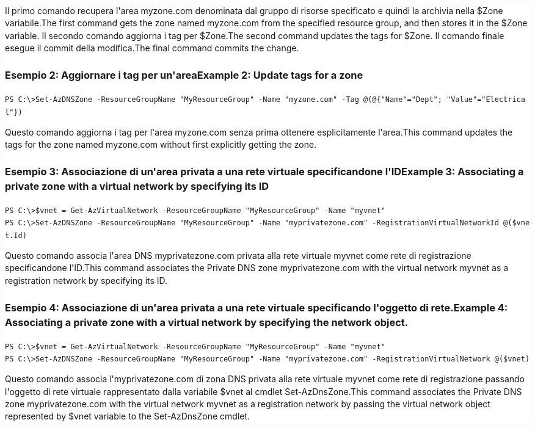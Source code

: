 <span data-ttu-id="a494a-118">Il primo comando recupera l'area myzone.com denominata dal gruppo di risorse specificato e quindi la archivia nella $Zone variabile.</span><span class="sxs-lookup"><span data-stu-id="a494a-118">The first command gets the zone named myzone.com from the specified resource group, and then stores it in the $Zone variable.</span></span>
<span data-ttu-id="a494a-119">Il secondo comando aggiorna i tag per $Zone.</span><span class="sxs-lookup"><span data-stu-id="a494a-119">The second command updates the tags for $Zone.</span></span>
<span data-ttu-id="a494a-120">Il comando finale esegue il commit della modifica.</span><span class="sxs-lookup"><span data-stu-id="a494a-120">The final command commits the change.</span></span>

### <span data-ttu-id="a494a-121">Esempio 2: Aggiornare i tag per un'area</span><span class="sxs-lookup"><span data-stu-id="a494a-121">Example 2: Update tags for a zone</span></span>
```
PS C:\>Set-AzDNSZone -ResourceGroupName "MyResourceGroup" -Name "myzone.com" -Tag @(@{"Name"="Dept"; "Value"="Electrical"})
```

<span data-ttu-id="a494a-122">Questo comando aggiorna i tag per l'area myzone.com senza prima ottenere esplicitamente l'area.</span><span class="sxs-lookup"><span data-stu-id="a494a-122">This command updates the tags for the zone named myzone.com without first explicitly getting the zone.</span></span>

### <span data-ttu-id="a494a-123">Esempio 3: Associazione di un'area privata a una rete virtuale specificandone l'ID</span><span class="sxs-lookup"><span data-stu-id="a494a-123">Example 3: Associating a private zone with a virtual network by specifying its ID</span></span>
```
PS C:\>$vnet = Get-AzVirtualNetwork -ResourceGroupName "MyResourceGroup" -Name "myvnet"
PS C:\>Set-AzDNSZone -ResourceGroupName "MyResourceGroup" -Name "myprivatezone.com" -RegistrationVirtualNetworkId @($vnet.Id)
```

<span data-ttu-id="a494a-124">Questo comando associa l'area DNS myprivatezone.com privata alla rete virtuale myvnet come rete di registrazione specificandone l'ID.</span><span class="sxs-lookup"><span data-stu-id="a494a-124">This command associates the Private DNS zone myprivatezone.com with the virtual network myvnet as a registration network by specifying its ID.</span></span>

### <span data-ttu-id="a494a-125">Esempio 4: Associazione di un'area privata a una rete virtuale specificando l'oggetto di rete.</span><span class="sxs-lookup"><span data-stu-id="a494a-125">Example 4: Associating a private zone with a virtual network by specifying the network object.</span></span>
```
PS C:\>$vnet = Get-AzVirtualNetwork -ResourceGroupName "MyResourceGroup" -Name "myvnet"
PS C:\>Set-AzDNSZone -ResourceGroupName "MyResourceGroup" -Name "myprivatezone.com" -RegistrationVirtualNetwork @($vnet)
```

<span data-ttu-id="a494a-126">Questo comando associa l'myprivatezone.com di zona DNS privata alla rete virtuale myvnet come rete di registrazione passando l'oggetto di rete virtuale rappresentato dalla variabile $vnet al cmdlet Set-AzDnsZone.</span><span class="sxs-lookup"><span data-stu-id="a494a-126">This command associates the Private DNS zone myprivatezone.com with the virtual network myvnet as a registration network by passing the virtual network object represented by $vnet variable to the Set-AzDnsZone cmdlet.</span></span>
